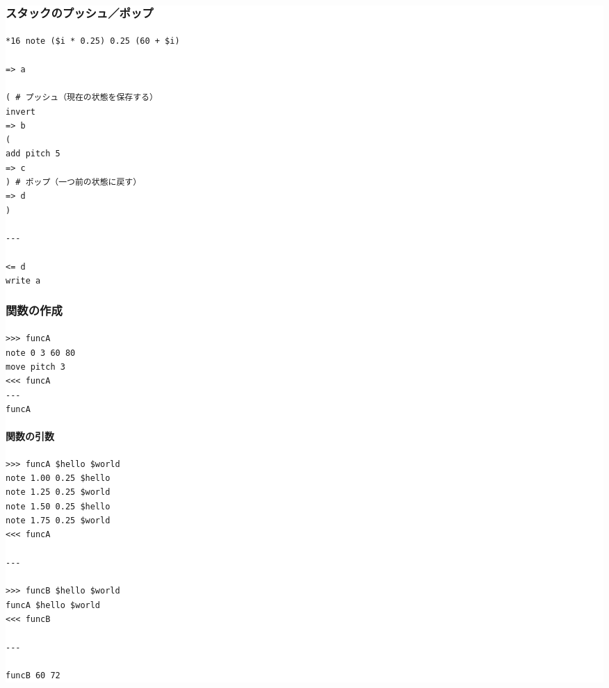 ### スタックのプッシュ／ポップ

```
*16 note ($i * 0.25) 0.25 (60 + $i)

=> a

( # プッシュ（現在の状態を保存する）
invert
=> b
(
add pitch 5
=> c
) # ポップ（一つ前の状態に戻す）
=> d
)

---

<= d
write a
```

### 関数の作成

```
>>> funcA
note 0 3 60 80
move pitch 3
<<< funcA
---
funcA
```

#### 関数の引数

```
>>> funcA $hello $world
note 1.00 0.25 $hello
note 1.25 0.25 $world
note 1.50 0.25 $hello
note 1.75 0.25 $world
<<< funcA

---

>>> funcB $hello $world
funcA $hello $world
<<< funcB

---

funcB 60 72
```
